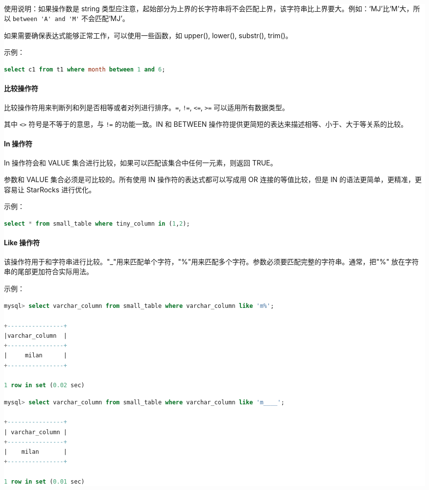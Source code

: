 使用说明：如果操作数是 string 类型应注意，起始部分为上界的长字符串将不会匹配上界，该字符串比上界要大。例如：‘MJ’比‘M’大，所以 `between 'A' and 'M'` 不会匹配‘MJ’。

如果需要确保表达式能够正常工作，可以使用一些函数，如 upper(), lower(), substr(), trim()。

示例：

```sql
select c1 from t1 where month between 1 and 6;
```

#### 比较操作符

比较操作符用来判断列和列是否相等或者对列进行排序。`=`, `!=`, `<=`, `>=` 可以适用所有数据类型。

其中 `<>` 符号是不等于的意思，与 `!=` 的功能一致。IN 和 BETWEEN 操作符提供更简短的表达来描述相等、小于、大于等关系的比较。

#### In 操作符

In 操作符会和 VALUE 集合进行比较，如果可以匹配该集合中任何一元素，则返回 TRUE。

参数和 VALUE 集合必须是可比较的。所有使用 IN 操作符的表达式都可以写成用 OR 连接的等值比较，但是 IN 的语法更简单，更精准，更容易让 StarRocks 进行优化。

示例：

```sql
select * from small_table where tiny_column in (1,2);
```

#### Like 操作符

该操作符用于和字符串进行比较。"_"用来匹配单个字符，"%"用来匹配多个字符。参数必须要匹配完整的字符串。通常，把"%" 放在字符串的尾部更加符合实际用法。

示例：

```sql
mysql> select varchar_column from small_table where varchar_column like 'm%';

+----------------+
|varchar_column  |
+----------------+
|     milan      |
+----------------+

1 row in set (0.02 sec)
```

```sql
mysql> select varchar_column from small_table where varchar_column like 'm____';

+----------------+
| varchar_column | 
+----------------+
|    milan       | 
+----------------+

1 row in set (0.01 sec)
```
